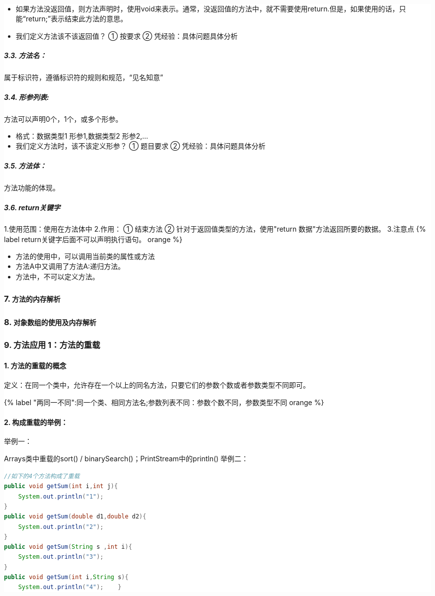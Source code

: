 * 如果方法没返回值，则方法声明时，使用void来表示。通常，没返回值的方法中，就不需要使用return.但是，如果使用的话，只能“return;”表示结束此方法的意思。

* 我们定义方法该不该返回值？
   ① 按要求
  ② 凭经验：具体问题具体分析
  

##### 3.3. 方法名：

属于标识符，遵循标识符的规则和规范，“见名知意”

##### 3.4. 形参列表:

方法可以声明0个，1个，或多个形参。

* 格式：数据类型1 形参1,数据类型2 形参2,...
* 我们定义方法时，该不该定义形参？
  ① 题目要求
  ② 凭经验：具体问题具体分析

#####    3.5. 方法体：

方法功能的体现。

#####    3.6. return关键字

1.使用范围：使用在方法体中
2.作用：
① 结束方法 
② 针对于返回值类型的方法，使用"return 数据"方法返回所要的数据。
3.注意点
{% label  return关键字后面不可以声明执行语句。  orange %}

* 方法的使用中，可以调用当前类的属性或方法
* 方法A中又调用了方法A:递归方法。
* 方法中，不可以定义方法。

### 7. `方法的内存解析`

### 8. `对象数组的使用及内存解析`

### 9. 方法应用 1：方法的重载 

#### 1. 方法的重载的概念

定义：在同一个类中，允许存在一个以上的同名方法，只要它们的参数个数或者参数类型不同即可。

{% label  "两同一不同":同一个类、相同方法名;参数列表不同：参数个数不同，参数类型不同 orange %}

#### 2. 构成重载的举例：

举例一：

Arrays类中重载的sort() / binarySearch()；PrintStream中的println()
举例二：

```java
//如下的4个方法构成了重载
public void getSum(int i,int j){
    System.out.println("1");
}
public void getSum(double d1,double d2){
    System.out.println("2");
}
public void getSum(String s ,int i){
    System.out.println("3");
}
public void getSum(int i,String s){
    System.out.println("4");	}
```